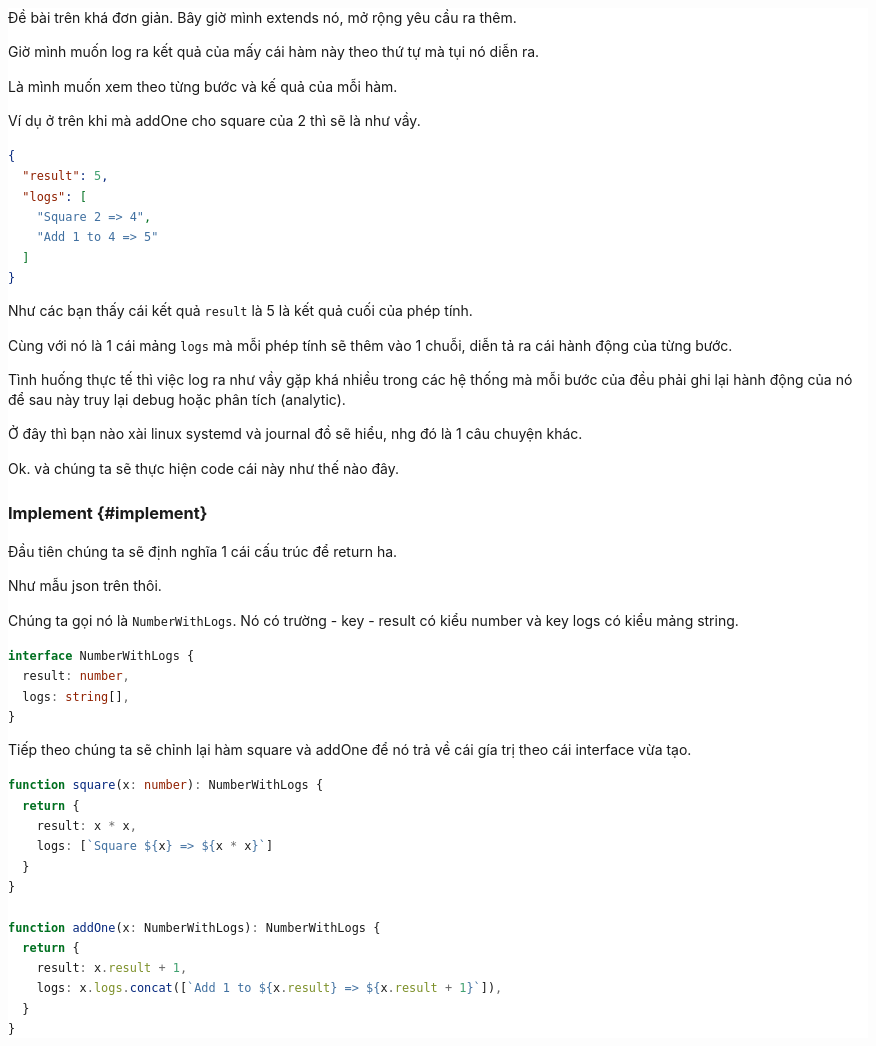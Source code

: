 Đề bài trên khá đơn giản. Bây giờ mình extends nó, mở rộng yêu cầu ra thêm.

Giờ mình muốn log ra kết quả của mấy cái hàm này theo thứ tự mà tụi nó diễn ra.

Là mình muốn xem theo từng bước và kế quả của mỗi hàm.

Ví dụ ở trên khi mà addOne cho square của 2 thì sẽ là như vầy.

```json
{
  "result": 5,
  "logs": [
    "Square 2 => 4",
    "Add 1 to 4 => 5"
  ]
}
```

Như các bạn thấy cái kết quả `result` là 5 là kết quả cuối của phép tính.

Cùng với nó là 1 cái mảng `logs` mà mỗi phép tính sẽ thêm vào 1 chuỗi, diễn tả ra cái hành động của từng bước.

Tình huống thực tế thì việc log ra như vầy gặp khá nhiều trong các hệ thống mà mỗi bước của đều phải ghi lại hành động của nó để sau này truy lại debug hoặc phân tích (analytic).

Ở đây thì bạn nào xài linux systemd và journal đồ sẽ hiểu, nhg đó là 1 câu chuyện khác.

Ok. và chúng ta sẽ thực hiện code cái này như thế nào đây.


### Implement {#implement}

Đầu tiên chúng ta sẽ định nghĩa 1 cái cấu trúc để return ha.

Như mẫu json trên thôi.

Chúng ta gọi nó là `NumberWithLogs`. Nó có trường - key - result có kiểu number và key logs có kiểu mảng string.

```typescript
interface NumberWithLogs {
  result: number,
  logs: string[],
}
```

Tiếp theo chúng ta sẽ chỉnh lại hàm square và addOne để nó trả về cái gía trị theo cái interface vừa tạo.

```typescript
function square(x: number): NumberWithLogs {
  return {
    result: x * x,
    logs: [`Square ${x} => ${x * x}`]
  }
}

function addOne(x: NumberWithLogs): NumberWithLogs {
  return {
    result: x.result + 1,
    logs: x.logs.concat([`Add 1 to ${x.result} => ${x.result + 1}`]),
  }
}
```
